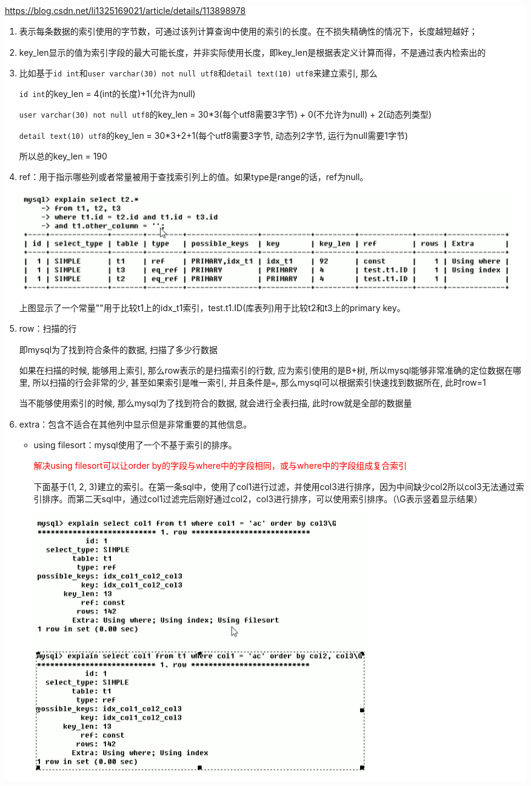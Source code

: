    https://blog.csdn.net/li1325169021/article/details/113898978

   1. 表示每条数据的索引使用的字节数，可通过该列计算查询中使用的索引的长度。在不损失精确性的情况下，长度越短越好；

   2. key_len显示的值为索引字段的最大可能长度，并非实际使用长度，即key_len是根据表定义计算而得，不是通过表内检索出的

   3. 比如基于`id int`和`user varchar(30) not null utf8`和`detail text(10) utf8`来建立索引, 那么

      `id int`的key_len = 4(int的长度)+1(允许为null) 

      `user varchar(30) not null utf8`的key_len = 30*3(每个utf8需要3字节) + 0(不允许为null) + 2(动态列类型)

      `detail text(10) utf8`的key_len = 30*3+2+1(每个utf8需要3字节, 动态列2字节, 运行为null需要1字节)

      所以总的key_len = 190

8. ref：用于指示哪些列或者常量被用于查找索引列上的值。如果type是range的话，ref为null。

   ![image-20210809025601023](img/mysql高级/image-20210809025601023.png)

   上图显示了一个常量""用于比较t1上的idx_t1索引，test.t1.ID(库表列)用于比较t2和t3上的primary key。

9. row：扫描的行

   即mysql为了找到符合条件的数据, 扫描了多少行数据

   如果在扫描的时候, 能够用上索引, 那么row表示的是扫描索引的行数, 应为索引使用的是B+树, 所以mysql能够非常准确的定位数据在哪里, 所以扫描的行会非常的少, 甚至如果索引是唯一索引, 并且条件是`=`, 那么mysql可以根据索引快速找到数据所在, 此时row=1

   当不能够使用索引的时候, 那么mysql为了找到符合的数据, 就会进行全表扫描, 此时row就是全部的数据量

10. extra：包含不适合在其他列中显示但是非常重要的其他信息。

    - using filesort：mysql使用了一个不基于索引的排序。

      <font color=red>解决using filesort可以让order by的字段与where中的字段相同，或与where中的字段组成复合索引</font>

      下面基于(1, 2, 3)建立的索引。在第一条sql中，使用了col1进行过滤，并使用col3进行排序，因为中间缺少col2所以col3无法通过索引排序。而第二天sql中，通过col1过滤完后刚好通过col2，col3进行排序，可以使用索引排序。（\G表示竖着显示结果）

      ![image-20210809221726639](img/mysql高级/image-20210809221726639.png)